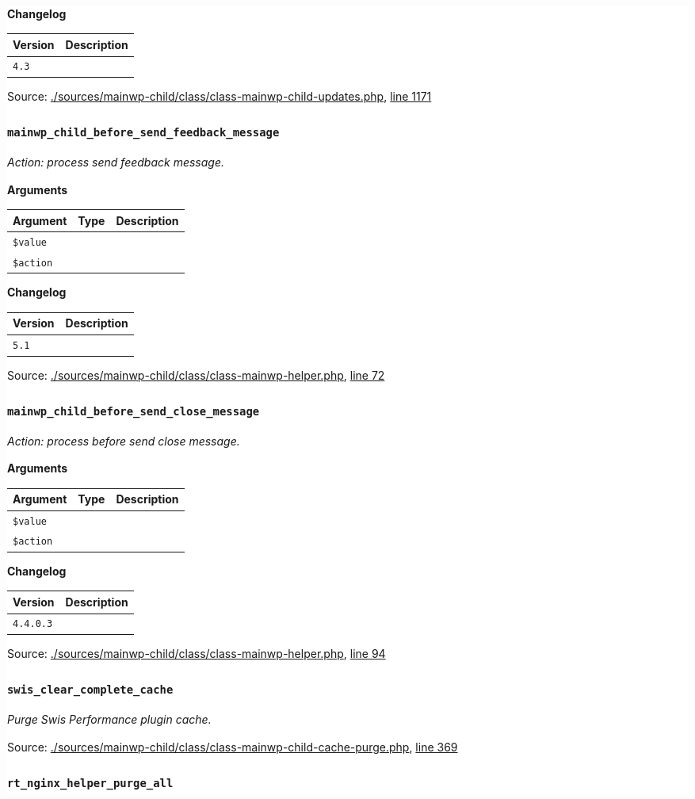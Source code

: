 **Changelog**

Version | Description
------- | -----------
`4.3` | 

Source: [./sources/mainwp-child/class/class-mainwp-child-updates.php](class/class-mainwp-child-updates.php), [line 1171](class/class-mainwp-child-updates.php#L1171-L1176)

### `mainwp_child_before_send_feedback_message`

*Action: process send feedback message.*

**Arguments**

Argument | Type | Description
-------- | ---- | -----------
`$value` |  | 
`$action` |  | 

**Changelog**

Version | Description
------- | -----------
`5.1` | 

Source: [./sources/mainwp-child/class/class-mainwp-helper.php](class/class-mainwp-helper.php), [line 72](class/class-mainwp-helper.php#L72-L77)

### `mainwp_child_before_send_close_message`

*Action: process before send close message.*

**Arguments**

Argument | Type | Description
-------- | ---- | -----------
`$value` |  | 
`$action` |  | 

**Changelog**

Version | Description
------- | -----------
`4.4.0.3` | 

Source: [./sources/mainwp-child/class/class-mainwp-helper.php](class/class-mainwp-helper.php), [line 94](class/class-mainwp-helper.php#L94-L99)

### `swis_clear_complete_cache`

*Purge Swis Performance plugin cache.*


Source: [./sources/mainwp-child/class/class-mainwp-child-cache-purge.php](class/class-mainwp-child-cache-purge.php), [line 369](class/class-mainwp-child-cache-purge.php#L369-L389)

### `rt_nginx_helper_purge_all`
